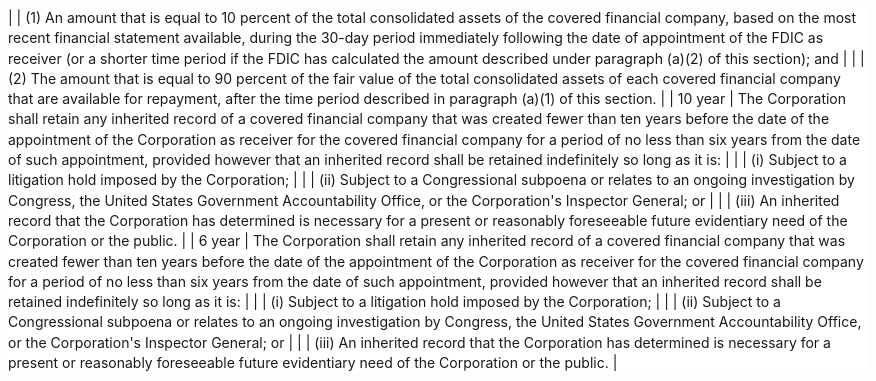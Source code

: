 |            |               (1) An amount that is equal to 10 percent of the total consolidated assets of the covered financial company, based on the most recent financial statement available, during the 30-day period immediately following the date of appointment of the FDIC as receiver (or a shorter time period if the FDIC has calculated the amount described under paragraph (a)(2) of this section); and                                                                                                                                                          |
|            |               (2) The amount that is equal to 90 percent of the fair value of the total consolidated assets of each covered financial company that are available for repayment, after the time period described in paragraph (a)(1) of this section.                                                                                                                                                                                                                                                                                                              |
| 10 year    | The Corporation shall retain any inherited record of a covered financial company that was created fewer than ten years before the date of the appointment of the Corporation as receiver for the covered financial company for a period of no less than six years from the date of such appointment, provided however that an inherited record shall be retained indefinitely so long as it is:                                                                                                                                                                   |
|            |               (i) Subject to a litigation hold imposed by the Corporation;                                                                                                                                                                                                                                                                                                                                                                                                                                                                                        |
|            |               (ii) Subject to a Congressional subpoena or relates to an ongoing investigation by Congress, the United States Government Accountability Office, or the Corporation's Inspector General; or                                                                                                                                                                                                                                                                                                                                                         |
|            |               (iii) An inherited record that the Corporation has determined is necessary for a present or reasonably foreseeable future evidentiary need of the Corporation or the public.                                                                                                                                                                                                                                                                                                                                                                        |
| 6 year     | The Corporation shall retain any inherited record of a covered financial company that was created fewer than ten years before the date of the appointment of the Corporation as receiver for the covered financial company for a period of no less than six years from the date of such appointment, provided however that an inherited record shall be retained indefinitely so long as it is:                                                                                                                                                                   |
|            |               (i) Subject to a litigation hold imposed by the Corporation;                                                                                                                                                                                                                                                                                                                                                                                                                                                                                        |
|            |               (ii) Subject to a Congressional subpoena or relates to an ongoing investigation by Congress, the United States Government Accountability Office, or the Corporation's Inspector General; or                                                                                                                                                                                                                                                                                                                                                         |
|            |               (iii) An inherited record that the Corporation has determined is necessary for a present or reasonably foreseeable future evidentiary need of the Corporation or the public.                                                                                                                                                                                                                                                                                                                                                                        |